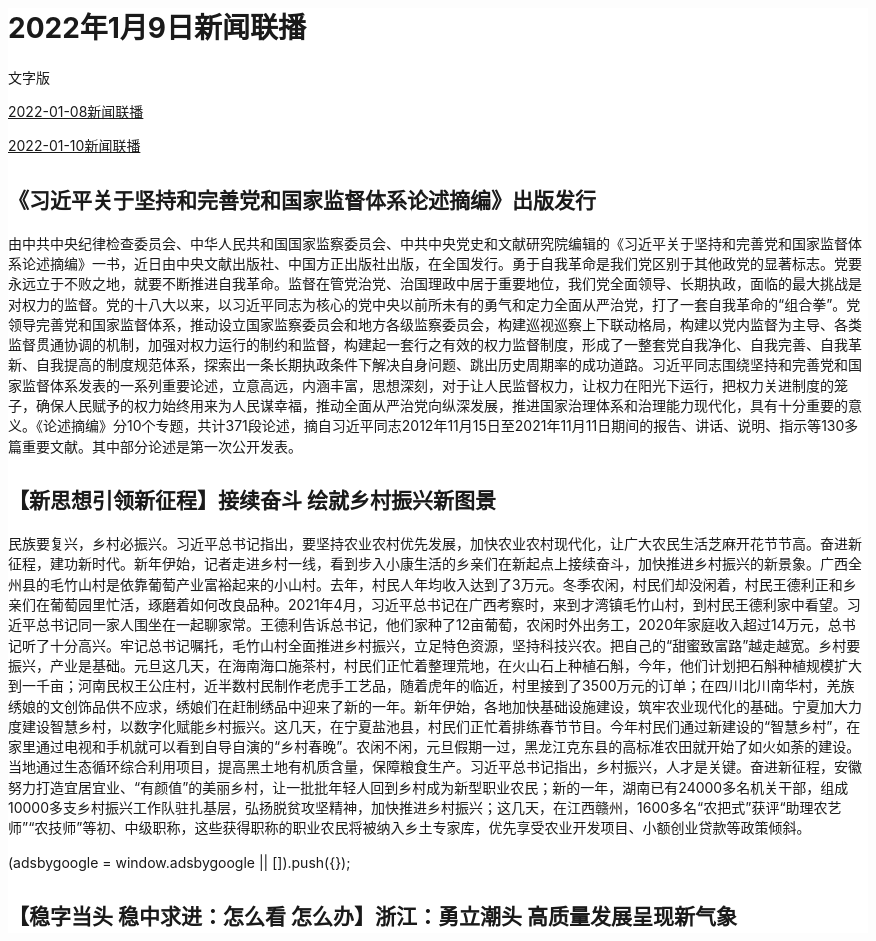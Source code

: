 







# 2022年1月9日新闻联播
 文字版








[2022-01-08新闻联播](/xinwenlianbo/20220108)


[2022-01-10新闻联播](/xinwenlianbo/20220110)





## 《习近平关于坚持和完善党和国家监督体系论述摘编》出版发行


由中共中央纪律检查委员会、中华人民共和国国家监察委员会、中共中央党史和文献研究院编辑的《习近平关于坚持和完善党和国家监督体系论述摘编》一书，近日由中央文献出版社、中国方正出版社出版，在全国发行。勇于自我革命是我们党区别于其他政党的显著标志。党要永远立于不败之地，就要不断推进自我革命。监督在管党治党、治国理政中居于重要地位，我们党全面领导、长期执政，面临的最大挑战是对权力的监督。党的十八大以来，以习近平同志为核心的党中央以前所未有的勇气和定力全面从严治党，打了一套自我革命的“组合拳”。党领导完善党和国家监督体系，推动设立国家监察委员会和地方各级监察委员会，构建巡视巡察上下联动格局，构建以党内监督为主导、各类监督贯通协调的机制，加强对权力运行的制约和监督，构建起一套行之有效的权力监督制度，形成了一整套党自我净化、自我完善、自我革新、自我提高的制度规范体系，探索出一条长期执政条件下解决自身问题、跳出历史周期率的成功道路。习近平同志围绕坚持和完善党和国家监督体系发表的一系列重要论述，立意高远，内涵丰富，思想深刻，对于让人民监督权力，让权力在阳光下运行，把权力关进制度的笼子，确保人民赋予的权力始终用来为人民谋幸福，推动全面从严治党向纵深发展，推进国家治理体系和治理能力现代化，具有十分重要的意义。《论述摘编》分10个专题，共计371段论述，摘自习近平同志2012年11月15日至2021年11月11日期间的报告、讲话、说明、指示等130多篇重要文献。其中部分论述是第一次公开发表。


## 【新思想引领新征程】接续奋斗 绘就乡村振兴新图景


民族要复兴，乡村必振兴。习近平总书记指出，要坚持农业农村优先发展，加快农业农村现代化，让广大农民生活芝麻开花节节高。奋进新征程，建功新时代。新年伊始，记者走进乡村一线，看到步入小康生活的乡亲们在新起点上接续奋斗，加快推进乡村振兴的新景象。广西全州县的毛竹山村是依靠葡萄产业富裕起来的小山村。去年，村民人年均收入达到了3万元。冬季农闲，村民们却没闲着，村民王德利正和乡亲们在葡萄园里忙活，琢磨着如何改良品种。2021年4月，习近平总书记在广西考察时，来到才湾镇毛竹山村，到村民王德利家中看望。习近平总书记同一家人围坐在一起聊家常。王德利告诉总书记，他们家种了12亩葡萄，农闲时外出务工，2020年家庭收入超过14万元，总书记听了十分高兴。牢记总书记嘱托，毛竹山村全面推进乡村振兴，立足特色资源，坚持科技兴农。把自己的“甜蜜致富路”越走越宽。乡村要振兴，产业是基础。元旦这几天，在海南海口施茶村，村民们正忙着整理荒地，在火山石上种植石斛，今年，他们计划把石斛种植规模扩大到一千亩；河南民权王公庄村，近半数村民制作老虎手工艺品，随着虎年的临近，村里接到了3500万元的订单；在四川北川南华村，羌族绣娘的文创饰品供不应求，绣娘们在赶制绣品中迎来了新的一年。新年伊始，各地加快基础设施建设，筑牢农业现代化的基础。宁夏加大力度建设智慧乡村，以数字化赋能乡村振兴。这几天，在宁夏盐池县，村民们正忙着排练春节节目。今年村民们通过新建设的“智慧乡村”，在家里通过电视和手机就可以看到自导自演的“乡村春晚”。农闲不闲，元旦假期一过，黑龙江克东县的高标准农田就开始了如火如荼的建设。当地通过生态循环综合利用项目，提高黑土地有机质含量，保障粮食生产。习近平总书记指出，乡村振兴，人才是关键。奋进新征程，安徽努力打造宜居宜业、“有颜值”的美丽乡村，让一批批年轻人回到乡村成为新型职业农民；新的一年，湖南已有24000多名机关干部，组成10000多支乡村振兴工作队驻扎基层，弘扬脱贫攻坚精神，加快推进乡村振兴；这几天，在江西赣州，1600多名“农把式”获评“助理农艺师”“农技师”等初、中级职称，这些获得职称的职业农民将被纳入乡土专家库，优先享受农业开发项目、小额创业贷款等政策倾斜。





 (adsbygoogle = window.adsbygoogle || []).push({});

 
## 【稳字当头 稳中求进：怎么看 怎么办】浙江：勇立潮头 高质量发展呈现新气象

